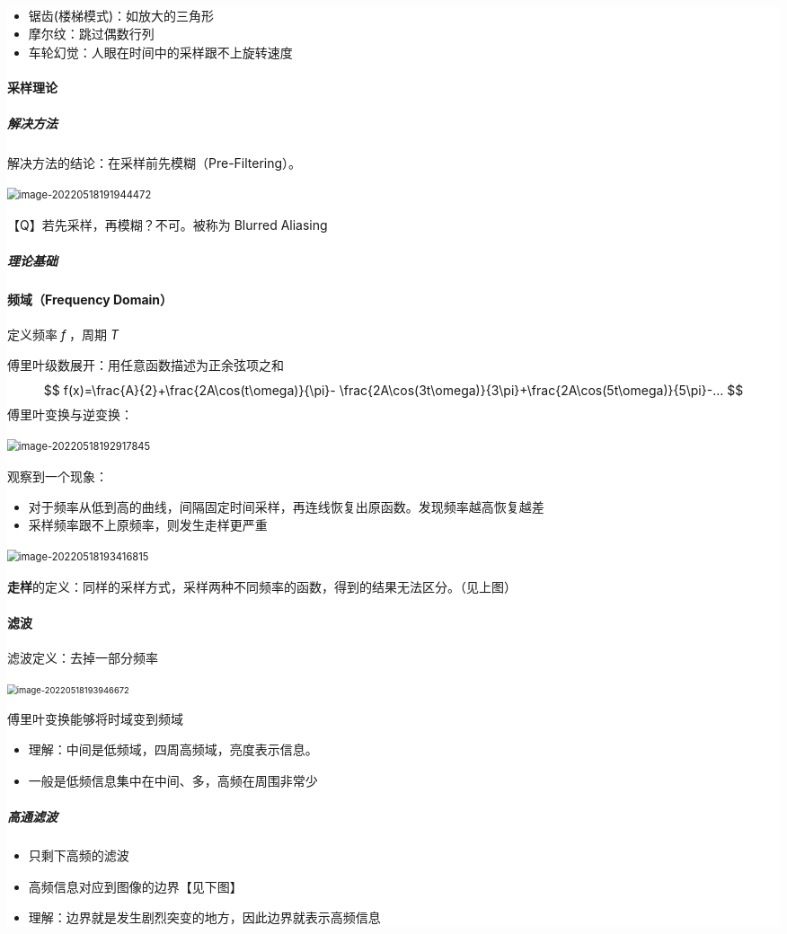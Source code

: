 * 锯齿(楼梯模式)：如放大的三角形
* 摩尔纹：跳过偶数行列
* 车轮幻觉：人眼在时间中的采样跟不上旋转速度

#### 采样理论

##### 解决方法

解决方法的结论：在采样前先模糊（Pre-Filtering）。

<img src="GAMES101 Note.assets/image-20220518191944472.png" alt="image-20220518191944472" style="zoom:80%;" />

【Q】若先采样，再模糊？不可。被称为 Blurred Aliasing

##### 理论基础

#### 频域（Frequency Domain）

定义频率 $f$ ，周期 $T$

傅里叶级数展开：用任意函数描述为正余弦项之和
$$
f(x)=\frac{A}{2}+\frac{2A\cos(t\omega)}{\pi}-
\frac{2A\cos(3t\omega)}{3\pi}+\frac{2A\cos(5t\omega)}{5\pi}-...
$$
傅里叶变换与逆变换：

<img src="GAMES101 Note.assets/image-20220518192917845.png" alt="image-20220518192917845" style="zoom:80%;" />

观察到一个现象：

* 对于频率从低到高的曲线，间隔固定时间采样，再连线恢复出原函数。发现频率越高恢复越差
* 采样频率跟不上原频率，则发生走样更严重

<img src="GAMES101 Note.assets/image-20220518193416815.png" alt="image-20220518193416815" style="zoom:80%;" />

**走样**的定义：同样的采样方式，采样两种不同频率的函数，得到的结果无法区分。（见上图）

#### 滤波

滤波定义：去掉一部分频率

<img src="GAMES101 Note.assets/image-20220518193946672.png" alt="image-20220518193946672" style="zoom: 67%;" />

傅里叶变换能够将时域变到频域

* 理解：中间是低频域，四周高频域，亮度表示信息。

* 一般是低频信息集中在中间、多，高频在周围非常少

##### 高通滤波

* 只剩下高频的滤波
* 高频信息对应到图像的边界【见下图】

* 理解：边界就是发生剧烈突变的地方，因此边界就表示高频信息

